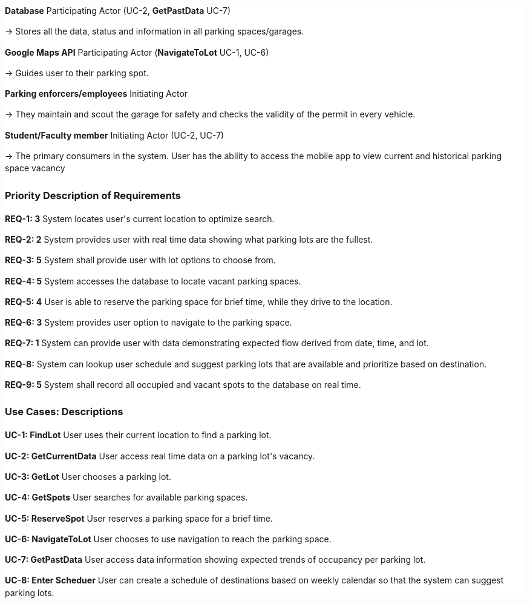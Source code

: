 **Database** Participating Actor (UC-2, **GetPastData** UC-7)

-> Stores all the data, status and information in all parking spaces/garages.

**Google Maps API** Participating Actor (**NavigateToLot** UC-1, UC-6)

-> Guides user to their parking spot.

**Parking enforcers/employees** Initiating Actor 

-> They maintain and scout the garage for safety and checks the validity of the permit in every vehicle.

**Student/Faculty member** Initiating Actor (UC-2, UC-7)

-> The primary consumers in the system. User has the ability to access the mobile app to view current and historical parking space vacancy


### Priority Description of Requirements ###

**REQ-1: 3** System locates user's current location to optimize search.

**REQ-2: 2** System provides user with real time data showing what parking lots are the fullest.

**REQ-3: 5** System shall provide user with lot options to choose from.

**REQ-4: 5** System accesses the database to locate vacant parking spaces.

**REQ-5: 4** User is able to reserve the parking space for brief time, while they drive to the location.

**REQ-6: 3** System provides user option to navigate to the parking space.

**REQ-7: 1** System can provide user with data demonstrating expected flow derived from date, time, and lot.

**REQ-8:**  System can lookup user schedule and suggest parking lots that are available and prioritize based on destination.

**REQ-9: 5** System shall record all occupied and vacant spots to the database on real time. 

### <a name=case_descriptions></a>Use Cases: Descriptions ###

**UC-1: FindLot** User uses their current location to find a parking lot.

**UC-2: GetCurrentData** User access real time data on a parking lot's vacancy.

**UC-3: GetLot** User chooses a parking lot.

**UC-4: GetSpots** User searches for available parking spaces.

**UC-5: ReserveSpot** User reserves a parking space for a brief time.

**UC-6: NavigateToLot** User chooses to use navigation to reach the parking space.

**UC-7: GetPastData** User access data information showing expected trends of occupancy per parking lot.

**UC-8: Enter Scheduer** User can create a schedule of destinations based on weekly calendar so that the system can suggest parking lots.
